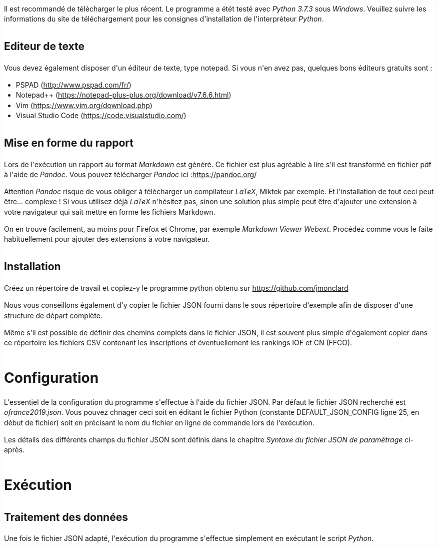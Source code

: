 Il est recommandé de télécharger le plus récent. Le programme a étét testé avec *Python 3.7.3* sous *Windows*.
Veuillez suivre les informations du site de téléchargement pour les consignes d'installation de l'interpréteur *Python*.

## Editeur de texte
Vous devez également disposer d'un éditeur de texte, type notepad. Si vous n'en avez pas, quelques bons éditeurs gratuits sont :
- PSPAD (http://www.pspad.com/fr/)
- Notepad++ (https://notepad-plus-plus.org/download/v7.6.6.html)
- Vim (https://www.vim.org/download.php)
- Visual Studio Code (https://code.visualstudio.com/)

## Mise en forme du rapport
Lors de l'exécution un rapport au format *Markdown* est généré. Ce fichier est plus agréable à lire s'il est transformé en fichier pdf à l'aide de *Pandoc*.
Vous pouvez télécharger *Pandoc* ici :https://pandoc.org/

Attention *Pandoc* risque de vous obliger à télécharger un compilateur *LaTeX*, Miktek par exemple. Et l'installation de tout ceci peut être... complexe !
Si vous utilisez déjà *LaTeX* n'hésitez pas, sinon une solution plus simple peut être d'ajouter une extension à votre navigateur qui sait mettre en forme les fichiers Markdown.

On en trouve facilement, au moins pour Firefox et Chrome, par exemple *Markdown Viewer Webext*. Procédez comme vous le faite habituellement pour ajouter des extensions à votre navigateur.

## Installation
Créez un répertoire de travail et copiez-y le programme python obtenu sur https://github.com/jmonclard

Nous vous conseillons également d'y copier le fichier JSON fourni dans le sous répertoire d'exemple afin de disposer d'une structure de départ complète.

Même s'il est possible de définir des chemins complets dans le fichier JSON, il est souvent plus simple d'également copier dans ce répertoire les fichiers CSV contenant les inscriptions et éventuellement les rankings IOF et CN (FFCO).

# Configuration
L'essentiel de la configuration du programme s'effectue à l'aide du fichier JSON.
Par défaut le fichier JSON recherché est *ofrance2019.json*. Vous pouvez chnager ceci soit en éditant le fichier Python (constante DEFAULT_JSON_CONFIG ligne 25, en début de fichier) soit en précisant le nom du fichier en ligne de commande lors de l'exécution.

Les détails des différents champs du fichier JSON sont définis dans le chapitre *Syntaxe du fichier JSON de paramétrage* ci-après.

# Exécution
## Traitement des données
Une fois le fichier JSON adapté, l'exécution du programme s'effectue simplement en exécutant le script *Python*.
